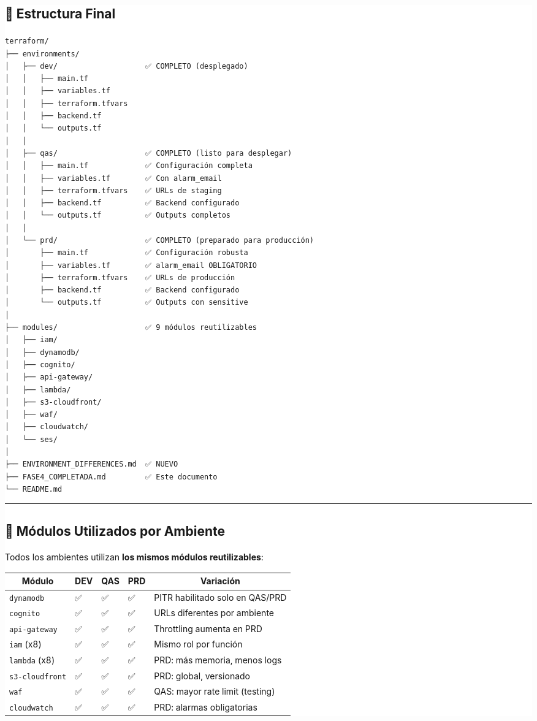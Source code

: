 
## 📁 Estructura Final

```
terraform/
├── environments/
│   ├── dev/                    ✅ COMPLETO (desplegado)
│   │   ├── main.tf
│   │   ├── variables.tf
│   │   ├── terraform.tfvars
│   │   ├── backend.tf
│   │   └── outputs.tf
│   │
│   ├── qas/                    ✅ COMPLETO (listo para desplegar)
│   │   ├── main.tf             ✅ Configuración completa
│   │   ├── variables.tf        ✅ Con alarm_email
│   │   ├── terraform.tfvars    ✅ URLs de staging
│   │   ├── backend.tf          ✅ Backend configurado
│   │   └── outputs.tf          ✅ Outputs completos
│   │
│   └── prd/                    ✅ COMPLETO (preparado para producción)
│       ├── main.tf             ✅ Configuración robusta
│       ├── variables.tf        ✅ alarm_email OBLIGATORIO
│       ├── terraform.tfvars    ✅ URLs de producción
│       ├── backend.tf          ✅ Backend configurado
│       └── outputs.tf          ✅ Outputs con sensitive
│
├── modules/                    ✅ 9 módulos reutilizables
│   ├── iam/
│   ├── dynamodb/
│   ├── cognito/
│   ├── api-gateway/
│   ├── lambda/
│   ├── s3-cloudfront/
│   ├── waf/
│   ├── cloudwatch/
│   └── ses/
│
├── ENVIRONMENT_DIFFERENCES.md  ✅ NUEVO
├── FASE4_COMPLETADA.md         ✅ Este documento
└── README.md
```

---

## 🎯 Módulos Utilizados por Ambiente

Todos los ambientes utilizan **los mismos módulos reutilizables**:

| Módulo | DEV | QAS | PRD | Variación |
|--------|-----|-----|-----|-----------|
| `dynamodb` | ✅ | ✅ | ✅ | PITR habilitado solo en QAS/PRD |
| `cognito` | ✅ | ✅ | ✅ | URLs diferentes por ambiente |
| `api-gateway` | ✅ | ✅ | ✅ | Throttling aumenta en PRD |
| `iam` (x8) | ✅ | ✅ | ✅ | Mismo rol por función |
| `lambda` (x8) | ✅ | ✅ | ✅ | PRD: más memoria, menos logs |
| `s3-cloudfront` | ✅ | ✅ | ✅ | PRD: global, versionado |
| `waf` | ✅ | ✅ | ✅ | QAS: mayor rate limit (testing) |
| `cloudwatch` | ✅ | ✅ | ✅ | PRD: alarmas obligatorias |